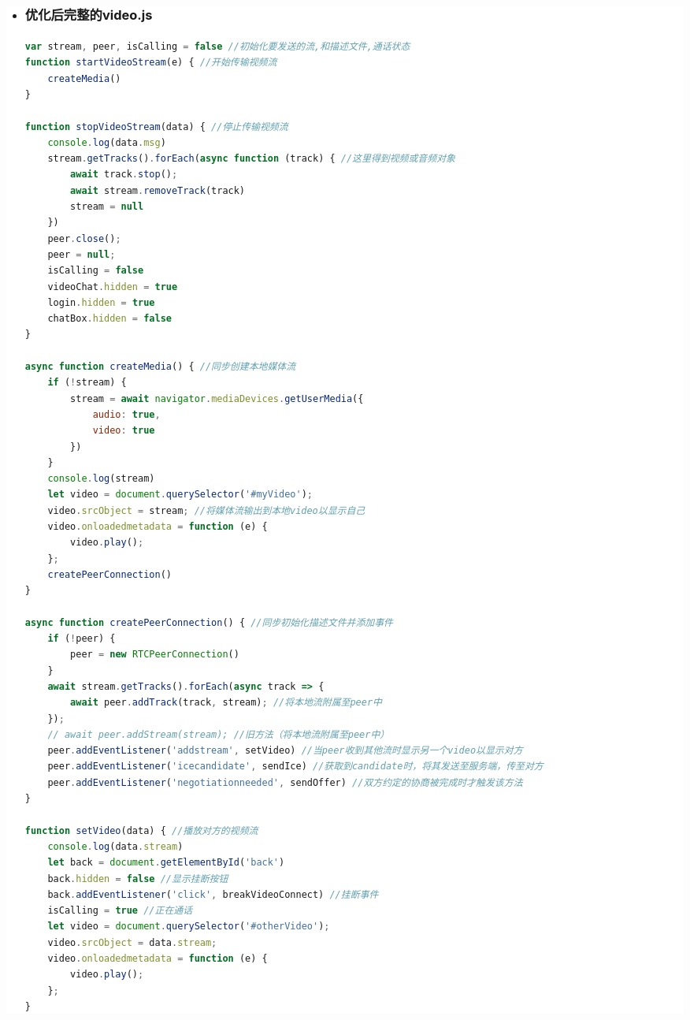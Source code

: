* ### 优化后完整的video.js

  ```javascript
  var stream, peer, isCalling = false //初始化要发送的流,和描述文件,通话状态
  function startVideoStream(e) { //开始传输视频流
      createMedia()
  }

  function stopVideoStream(data) { //停止传输视频流
      console.log(data.msg)
      stream.getTracks().forEach(async function (track) { //这里得到视频或音频对象
          await track.stop();
          await stream.removeTrack(track)
          stream = null
      })
      peer.close();
      peer = null;
      isCalling = false
      videoChat.hidden = true
      login.hidden = true
      chatBox.hidden = false
  }

  async function createMedia() { //同步创建本地媒体流
      if (!stream) {
          stream = await navigator.mediaDevices.getUserMedia({
              audio: true,
              video: true
          })
      }
      console.log(stream)
      let video = document.querySelector('#myVideo');
      video.srcObject = stream; //将媒体流输出到本地video以显示自己
      video.onloadedmetadata = function (e) {
          video.play();
      };
      createPeerConnection()
  }

  async function createPeerConnection() { //同步初始化描述文件并添加事件
      if (!peer) {
          peer = new RTCPeerConnection()
      }
      await stream.getTracks().forEach(async track => {
          await peer.addTrack(track, stream); //将本地流附属至peer中
      });
      // await peer.addStream(stream); //旧方法（将本地流附属至peer中）
      peer.addEventListener('addstream', setVideo) //当peer收到其他流时显示另一个video以显示对方
      peer.addEventListener('icecandidate', sendIce) //获取到candidate时，将其发送至服务端，传至对方
      peer.addEventListener('negotiationneeded', sendOffer) //双方约定的协商被完成时才触发该方法
  }

  function setVideo(data) { //播放对方的视频流
      console.log(data.stream)
      let back = document.getElementById('back')
      back.hidden = false //显示挂断按钮
      back.addEventListener('click', breakVideoConnect) //挂断事件
      isCalling = true //正在通话
      let video = document.querySelector('#otherVideo');
      video.srcObject = data.stream;
      video.onloadedmetadata = function (e) {
          video.play();
      };
  }
  ```